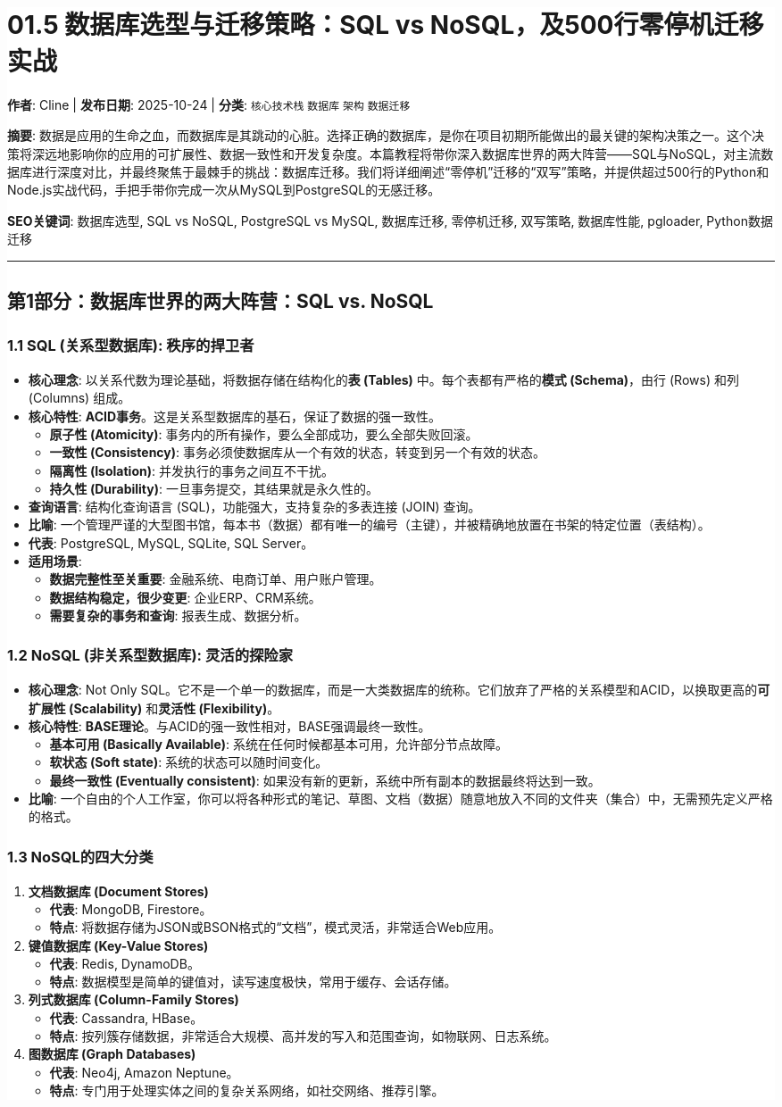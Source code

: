 # 01.5 数据库选型与迁移策略：SQL vs NoSQL，及500行零停机迁移实战

**作者**: Cline | **发布日期**: 2025-10-24 | **分类**: `核心技术栈` `数据库` `架构` `数据迁移`

**摘要**: 数据是应用的生命之血，而数据库是其跳动的心脏。选择正确的数据库，是你在项目初期所能做出的最关键的架构决策之一。这个决策将深远地影响你的应用的可扩展性、数据一致性和开发复杂度。本篇教程将带你深入数据库世界的两大阵营——SQL与NoSQL，对主流数据库进行深度对比，并最终聚焦于最棘手的挑战：数据库迁移。我们将详细阐述“零停机”迁移的“双写”策略，并提供超过500行的Python和Node.js实战代码，手把手带你完成一次从MySQL到PostgreSQL的无感迁移。

**SEO关键词**: 数据库选型, SQL vs NoSQL, PostgreSQL vs MySQL, 数据库迁移, 零停机迁移, 双写策略, 数据库性能, pgloader, Python数据迁移

---

## 第1部分：数据库世界的两大阵营：SQL vs. NoSQL

### 1.1 SQL (关系型数据库): 秩序的捍卫者

- **核心理念**: 以关系代数为理论基础，将数据存储在结构化的**表 (Tables)** 中。每个表都有严格的**模式 (Schema)**，由行 (Rows) 和列 (Columns) 组成。
- **核心特性**: **ACID事务**。这是关系型数据库的基石，保证了数据的强一致性。
    - **原子性 (Atomicity)**: 事务内的所有操作，要么全部成功，要么全部失败回滚。
    - **一致性 (Consistency)**: 事务必须使数据库从一个有效的状态，转变到另一个有效的状态。
    - **隔离性 (Isolation)**: 并发执行的事务之间互不干扰。
    - **持久性 (Durability)**: 一旦事务提交，其结果就是永久性的。
- **查询语言**: 结构化查询语言 (SQL)，功能强大，支持复杂的多表连接 (JOIN) 查询。
- **比喻**: 一个管理严谨的大型图书馆，每本书（数据）都有唯一的编号（主键），并被精确地放置在书架的特定位置（表结构）。
- **代表**: PostgreSQL, MySQL, SQLite, SQL Server。
- **适用场景**: 
    - **数据完整性至关重要**: 金融系统、电商订单、用户账户管理。
    - **数据结构稳定，很少变更**: 企业ERP、CRM系统。
    - **需要复杂的事务和查询**: 报表生成、数据分析。

### 1.2 NoSQL (非关系型数据库): 灵活的探险家

- **核心理念**: Not Only SQL。它不是一个单一的数据库，而是一大类数据库的统称。它们放弃了严格的关系模型和ACID，以换取更高的**可扩展性 (Scalability)** 和**灵活性 (Flexibility)**。
- **核心特性**: **BASE理论**。与ACID的强一致性相对，BASE强调最终一致性。
    - **基本可用 (Basically Available)**: 系统在任何时候都基本可用，允许部分节点故障。
    - **软状态 (Soft state)**: 系统的状态可以随时间变化。
    - **最终一致性 (Eventually consistent)**: 如果没有新的更新，系统中所有副本的数据最终将达到一致。
- **比喻**: 一个自由的个人工作室，你可以将各种形式的笔记、草图、文档（数据）随意地放入不同的文件夹（集合）中，无需预先定义严格的格式。

### 1.3 NoSQL的四大分类

1.  **文档数据库 (Document Stores)**
    - **代表**: MongoDB, Firestore。
    - **特点**: 将数据存储为JSON或BSON格式的“文档”，模式灵活，非常适合Web应用。
2.  **键值数据库 (Key-Value Stores)**
    - **代表**: Redis, DynamoDB。
    - **特点**: 数据模型是简单的键值对，读写速度极快，常用于缓存、会话存储。
3.  **列式数据库 (Column-Family Stores)**
    - **代表**: Cassandra, HBase。
    - **特点**: 按列簇存储数据，非常适合大规模、高并发的写入和范围查询，如物联网、日志系统。
4.  **图数据库 (Graph Databases)**
    - **代表**: Neo4j, Amazon Neptune。
    - **特点**: 专门用于处理实体之间的复杂关系网络，如社交网络、推荐引擎。
